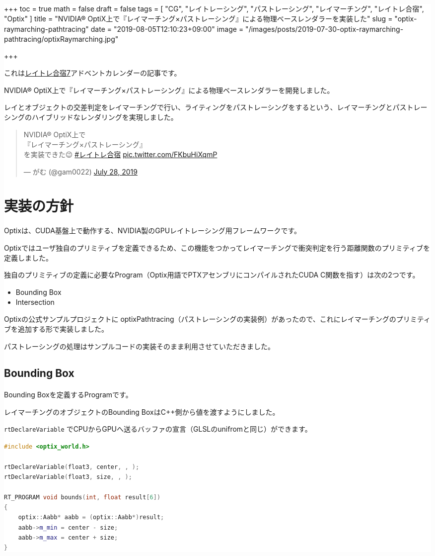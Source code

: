 +++
toc = true
math = false
draft = false
tags = [
    "CG", "レイトレーシング", "パストレーシング", "レイマーチング", "レイトレ合宿", "Optix"
]
title = "NVIDIA® OptiX上で『レイマーチング×パストレーシング』による物理ベースレンダラーを実装した"
slug = "optix-raymarching-pathtracing"
date = "2019-08-05T12:10:23+09:00"
image = "/images/posts/2019-07-30-optix-raymarching-pathtracing/optixRaymarching.jpg"

+++

これは[レイトレ合宿7](https://sites.google.com/site/raytracingcamp7/)アドベントカレンダーの記事です。

NVIDIA® OptiX上で『レイマーチング×パストレーシング』による物理ベースレンダラーを開発しました。

レイとオブジェクトの交差判定をレイマーチングで行い、ライティングをパストレーシングをするという、レイマーチングとパストレーシングのハイブリッドなレンダリングを実現しました。

<blockquote class="twitter-tweet"><p lang="ja" dir="ltr">NVIDIA® OptiX上で<br>『レイマーチング×パストレーシング』<br>を実装できた😉 <a href="https://twitter.com/hashtag/%E3%83%AC%E3%82%A4%E3%83%88%E3%83%AC%E5%90%88%E5%AE%BF?src=hash&amp;ref_src=twsrc%5Etfw">#レイトレ合宿</a> <a href="https://t.co/FKbuHiXqmP">pic.twitter.com/FKbuHiXqmP</a></p>&mdash; がむ (@gam0022) <a href="https://twitter.com/gam0022/status/1155489034354843649?ref_src=twsrc%5Etfw">July 28, 2019</a></blockquote> <script async src="https://platform.twitter.com/widgets.js" charset="utf-8"></script>



# 実装の方針

Optixは、CUDA基盤上で動作する、NVIDIA製のGPUレイトレーシング用フレームワークです。

Optixではユーザ独自のプリミティブを定義できるため、この機能をつかってレイマーチングで衝突判定を行う距離関数のプリミティブを定義しました。

独自のプリミティブの定義に必要なProgram（Optix用語でPTXアセンブリにコンパイルされたCUDA C関数を指す）は次の2つです。

- Bounding Box
- Intersection

Optixの公式サンプルプロジェクトに optixPathtracing（パストレーシングの実装例）があったので、これにレイマーチングのプリミティブを追加する形で実装しました。

パストレーシングの処理はサンプルコードの実装そのまま利用させていただきました。

## Bounding Box

Bounding Boxを定義するProgramです。

レイマーチングのオブジェクトのBounding BoxはC++側から値を渡すようにしました。

`rtDeclareVariable` でCPUからGPUへ送るバッファの宣言（GLSLのunifromと同じ）ができます。

```cpp
#include <optix_world.h>

rtDeclareVariable(float3, center, , );
rtDeclareVariable(float3, size, , );

RT_PROGRAM void bounds(int, float result[6])
{
    optix::Aabb* aabb = (optix::Aabb*)result;
    aabb->m_min = center - size;
    aabb->m_max = center + size;
}
```

